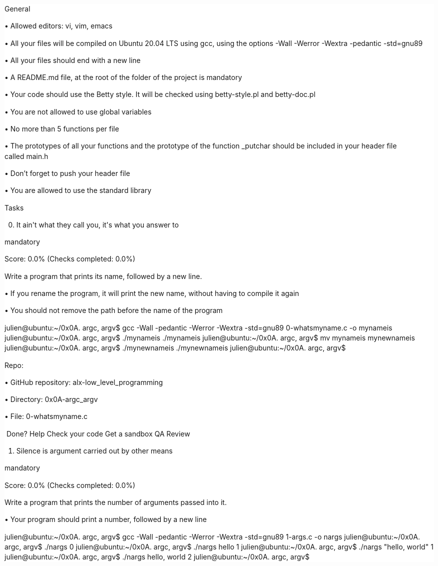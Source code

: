 General 

• Allowed editors: vi, vim, emacs 

• All your files will be compiled on Ubuntu 20.04 LTS using gcc, using the options -Wall -Werror -Wextra -pedantic -std=gnu89 

• All your files should end with a new line 

• A README.md file, at the root of the folder of the project is mandatory 

• Your code should use the Betty style. It will be checked using betty-style.pl and betty-doc.pl 

• You are not allowed to use global variables 

• No more than 5 functions per file 

• The prototypes of all your functions and the prototype of the function _putchar should be included in your header file called main.h 

• Don’t forget to push your header file 

• You are allowed to use the standard library


Tasks 

0. It ain't what they call you, it's what you answer to 

mandatory 

Score: 0.0% (Checks completed: 0.0%) 

Write a program that prints its name, followed by a new line. 

• If you rename the program, it will print the new name, without having to compile it again 

• You should not remove the path before the name of the program 

julien@ubuntu:~/0x0A. argc, argv$ gcc -Wall -pedantic -Werror -Wextra -std=gnu89 0-whatsmyname.c -o mynameis julien@ubuntu:~/0x0A. argc, argv$ ./mynameis ./mynameis julien@ubuntu:~/0x0A. argc, argv$ mv mynameis mynewnameis julien@ubuntu:~/0x0A. argc, argv$ ./mynewnameis ./mynewnameis julien@ubuntu:~/0x0A. argc, argv$ 

Repo: 

• GitHub repository: alx-low_level_programming 

• Directory: 0x0A-argc_argv 

• File: 0-whatsmyname.c 

 Done? Help Check your code Get a sandbox QA Review 

1. Silence is argument carried out by other means 

mandatory 

Score: 0.0% (Checks completed: 0.0%) 

Write a program that prints the number of arguments passed into it. 

• Your program should print a number, followed by a new line 

julien@ubuntu:~/0x0A. argc, argv$ gcc -Wall -pedantic -Werror -Wextra -std=gnu89 1-args.c -o nargs julien@ubuntu:~/0x0A. argc, argv$ ./nargs 0 julien@ubuntu:~/0x0A. argc, argv$ ./nargs hello 1 julien@ubuntu:~/0x0A. argc, argv$ ./nargs "hello, world" 1 julien@ubuntu:~/0x0A. argc, argv$ ./nargs hello, world 2 julien@ubuntu:~/0x0A. argc, argv$ 
